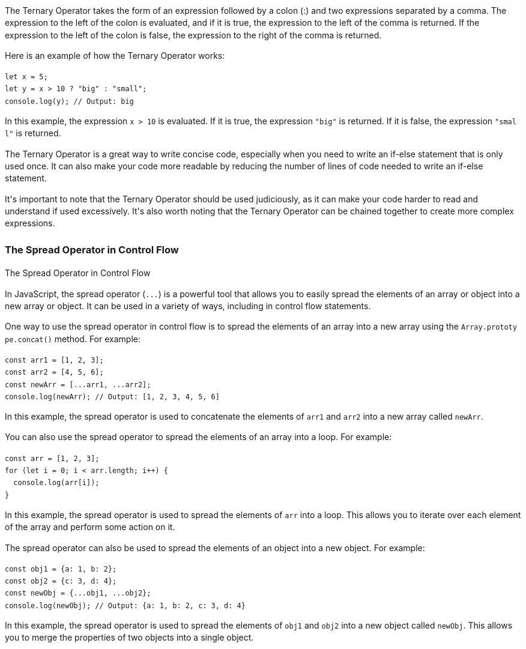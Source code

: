The Ternary Operator takes the form of an expression followed by a colon (:) and two expressions separated by a comma. The expression to the left of the colon is evaluated, and if it is true, the expression to the left of the comma is returned. If the expression to the left of the colon is false, the expression to the right of the comma is returned.

Here is an example of how the Ternary Operator works:
```
let x = 5;
let y = x > 10 ? "big" : "small";
console.log(y); // Output: big
```
In this example, the expression `x > 10` is evaluated. If it is true, the expression `"big"` is returned. If it is false, the expression `"small"` is returned.

The Ternary Operator is a great way to write concise code, especially when you need to write an if-else statement that is only used once. It can also make your code more readable by reducing the number of lines of code needed to write an if-else statement.

It's important to note that the Ternary Operator should be used judiciously, as it can make your code harder to read and understand if used excessively. It's also worth noting that the Ternary Operator can be chained together to create more complex expressions.
### The Spread Operator in Control Flow
The Spread Operator in Control Flow

In JavaScript, the spread operator (`...`) is a powerful tool that allows you to easily spread the elements of an array or object into a new array or object. It can be used in a variety of ways, including in control flow statements.

One way to use the spread operator in control flow is to spread the elements of an array into a new array using the `Array.prototype.concat()` method. For example:
```
const arr1 = [1, 2, 3];
const arr2 = [4, 5, 6];
const newArr = [...arr1, ...arr2];
console.log(newArr); // Output: [1, 2, 3, 4, 5, 6]
```
In this example, the spread operator is used to concatenate the elements of `arr1` and `arr2` into a new array called `newArr`.

You can also use the spread operator to spread the elements of an array into a loop. For example:
```
const arr = [1, 2, 3];
for (let i = 0; i < arr.length; i++) {
  console.log(arr[i]);
}
```
In this example, the spread operator is used to spread the elements of `arr` into a loop. This allows you to iterate over each element of the array and perform some action on it.

The spread operator can also be used to spread the elements of an object into a new object. For example:
```
const obj1 = {a: 1, b: 2};
const obj2 = {c: 3, d: 4};
const newObj = {...obj1, ...obj2};
console.log(newObj); // Output: {a: 1, b: 2, c: 3, d: 4}
```
In this example, the spread operator is used to spread the elements of `obj1` and `obj2` into a new object called `newObj`. This allows you to merge the properties of two objects into a single object.
